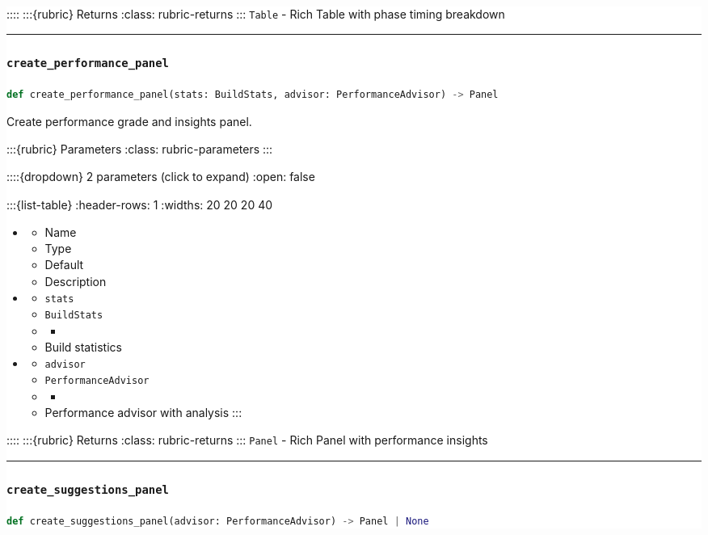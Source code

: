 ::::
:::{rubric} Returns
:class: rubric-returns
:::
`Table` - Rich Table with phase timing breakdown




---
### `create_performance_panel`
```python
def create_performance_panel(stats: BuildStats, advisor: PerformanceAdvisor) -> Panel
```

Create performance grade and insights panel.



:::{rubric} Parameters
:class: rubric-parameters
:::

::::{dropdown} 2 parameters (click to expand)
:open: false

:::{list-table}
:header-rows: 1
:widths: 20 20 20 40

* - Name
  - Type
  - Default
  - Description
* - `stats`
  - `BuildStats`
  - -
  - Build statistics
* - `advisor`
  - `PerformanceAdvisor`
  - -
  - Performance advisor with analysis
:::

::::
:::{rubric} Returns
:class: rubric-returns
:::
`Panel` - Rich Panel with performance insights




---
### `create_suggestions_panel`
```python
def create_suggestions_panel(advisor: PerformanceAdvisor) -> Panel | None
```
